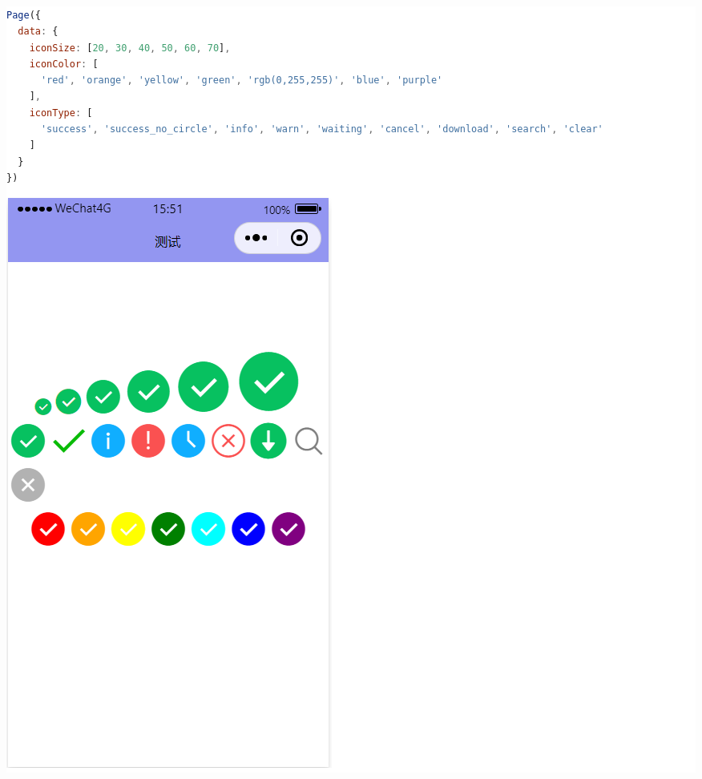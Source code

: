 ```js
Page({
  data: {
    iconSize: [20, 30, 40, 50, 60, 70],
    iconColor: [
      'red', 'orange', 'yellow', 'green', 'rgb(0,255,255)', 'blue', 'purple'
    ],
    iconType: [
      'success', 'success_no_circle', 'info', 'warn', 'waiting', 'cancel', 'download', 'search', 'clear'
    ]
  }
})
```



![xxx](2_2_小程序组件及初识别wxml、wxss/image-20220418155438430-16502684802781.png)

